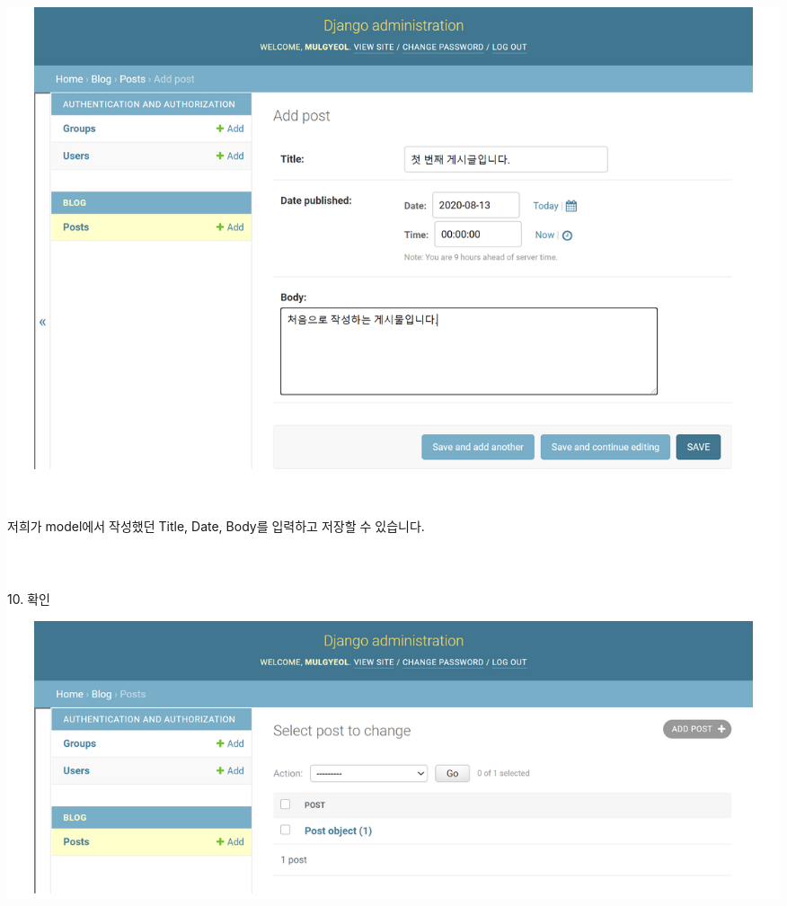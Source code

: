<p align="center"><img src="/img/CR/6.PNG" width = "800px"></p><br>


저희가 model에서 작성했던 Title, Date, Body를 입력하고 저장할 수 있습니다.
<br><br><br><br>
10\. 확인

<p align="center"><img src="/img/CR/7.PNG" width = "800px"></p>
